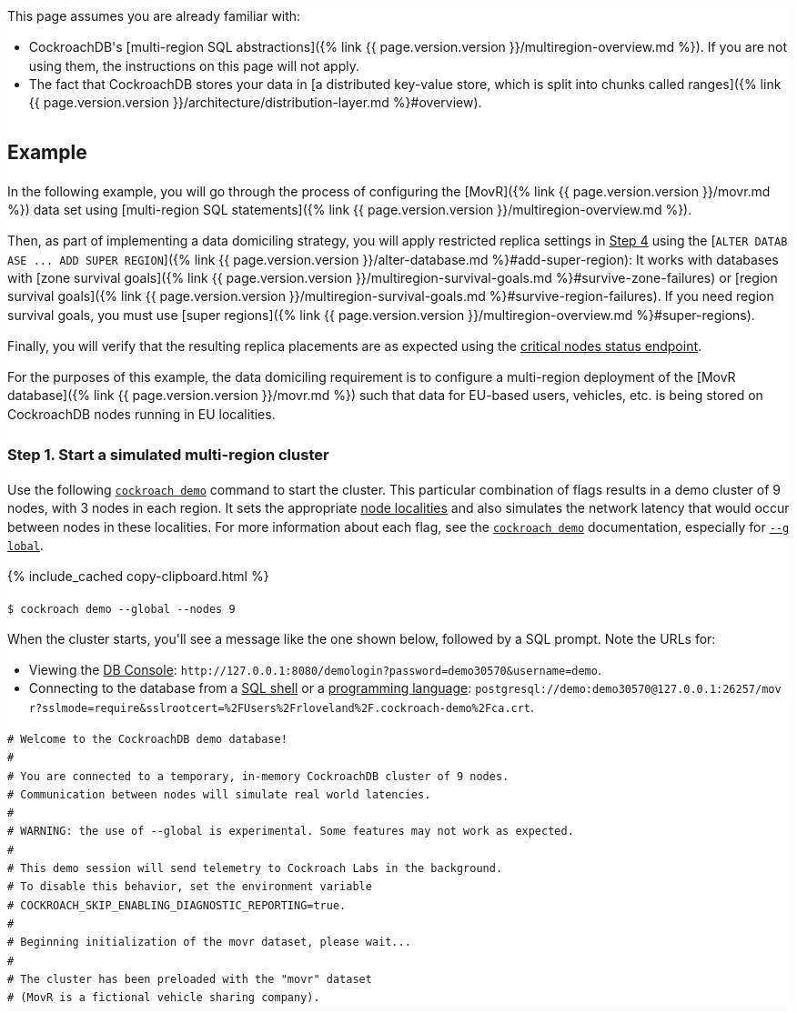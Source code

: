 This page assumes you are already familiar with:

- CockroachDB's [multi-region SQL abstractions]({% link {{ page.version.version }}/multiregion-overview.md %}). If you are not using them, the instructions on this page will not apply.
- The fact that CockroachDB stores your data in [a distributed key-value store, which is split into chunks called ranges]({% link {{ page.version.version }}/architecture/distribution-layer.md %}#overview).

## Example

In the following example, you will go through the process of configuring the [MovR]({% link {{ page.version.version }}/movr.md %}) data set using [multi-region SQL statements]({% link {{ page.version.version }}/multiregion-overview.md %}). 

Then, as part of implementing a data domiciling strategy, you will apply restricted replica settings in [Step 4](#step-4-apply-stricter-replica-placement-settings) using the [`ALTER DATABASE ... ADD SUPER REGION`]({% link {{ page.version.version }}/alter-database.md %}#add-super-region): It works with databases with [zone survival goals]({% link {{ page.version.version }}/multiregion-survival-goals.md %}#survive-zone-failures) or [region survival goals]({% link {{ page.version.version }}/multiregion-survival-goals.md %}#survive-region-failures). If you need region survival goals, you must use [super regions]({% link {{ page.version.version }}/multiregion-overview.md %}#super-regions).

Finally, you will verify that the resulting replica placements are as expected using the [critical nodes status endpoint](monitoring-and-alerting.html#critical-nodes-endpoint).

For the purposes of this example, the data domiciling requirement is to configure a multi-region deployment of the [MovR database]({% link {{ page.version.version }}/movr.md %}) such that data for EU-based users, vehicles, etc. is being stored on CockroachDB nodes running in EU localities.

### Step 1. Start a simulated multi-region cluster

Use the following [`cockroach demo`](cockroach-demo.html) command to start the cluster. This particular combination of flags results in a demo cluster of 9 nodes, with 3 nodes in each region. It sets the appropriate [node localities](cockroach-start.html#locality) and also simulates the network latency that would occur between nodes in these localities. For more information about each flag, see the [`cockroach demo`](cockroach-demo.html#flags) documentation, especially for [`--global`](cockroach-demo.html#global-flag).

{% include_cached copy-clipboard.html %}
~~~ shell
$ cockroach demo --global --nodes 9
~~~

When the cluster starts, you'll see a message like the one shown below, followed by a SQL prompt. Note the URLs for:

- Viewing the [DB Console](ui-overview.html): `http://127.0.0.1:8080/demologin?password=demo30570&username=demo`.
- Connecting to the database from a [SQL shell](cockroach-sql.html) or a [programming language](connect-to-the-database.html): `postgresql://demo:demo30570@127.0.0.1:26257/movr?sslmode=require&sslrootcert=%2FUsers%2Frloveland%2F.cockroach-demo%2Fca.crt`.

~~~
# Welcome to the CockroachDB demo database!
#
# You are connected to a temporary, in-memory CockroachDB cluster of 9 nodes.
# Communication between nodes will simulate real world latencies.
#
# WARNING: the use of --global is experimental. Some features may not work as expected.
#
# This demo session will send telemetry to Cockroach Labs in the background.
# To disable this behavior, set the environment variable
# COCKROACH_SKIP_ENABLING_DIAGNOSTIC_REPORTING=true.
#
# Beginning initialization of the movr dataset, please wait...
#
# The cluster has been preloaded with the "movr" dataset
# (MovR is a fictional vehicle sharing company).
~~~